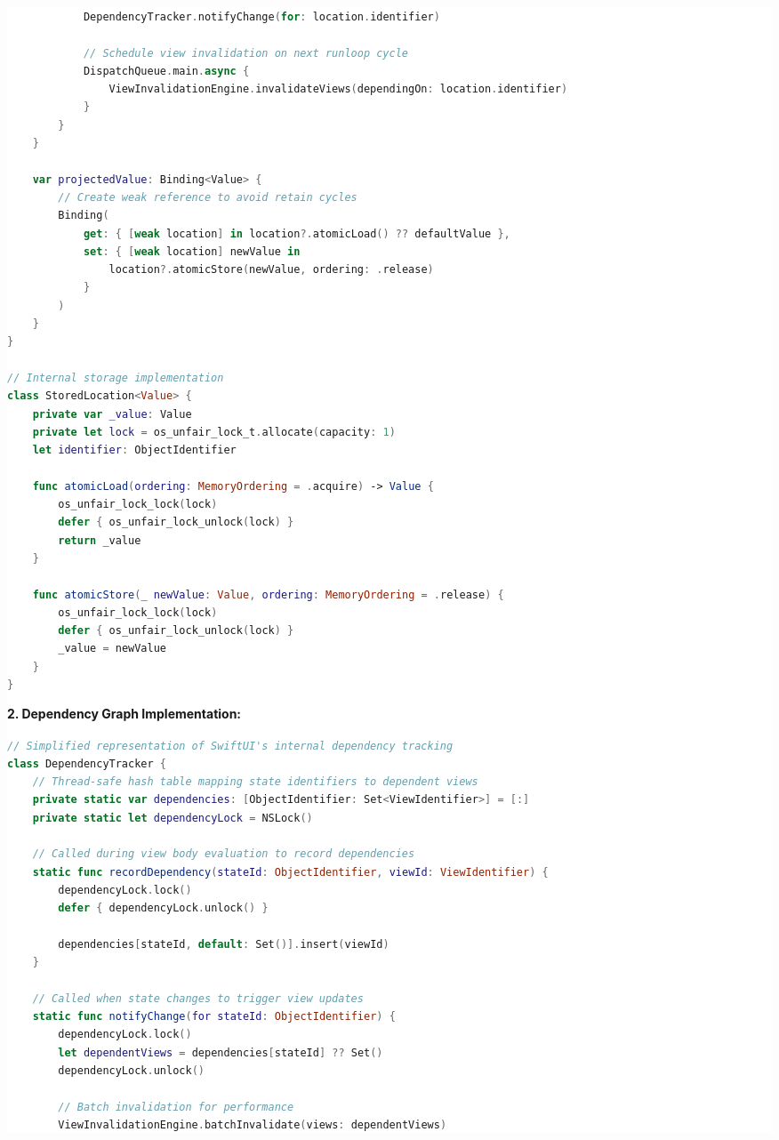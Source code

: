 ```swift
            DependencyTracker.notifyChange(for: location.identifier)
            
            // Schedule view invalidation on next runloop cycle
            DispatchQueue.main.async {
                ViewInvalidationEngine.invalidateViews(dependingOn: location.identifier)
            }
        }
    }
    
    var projectedValue: Binding<Value> {
        // Create weak reference to avoid retain cycles
        Binding(
            get: { [weak location] in location?.atomicLoad() ?? defaultValue },
            set: { [weak location] newValue in 
                location?.atomicStore(newValue, ordering: .release)
            }
        )
    }
}

// Internal storage implementation
class StoredLocation<Value> {
    private var _value: Value
    private let lock = os_unfair_lock_t.allocate(capacity: 1)
    let identifier: ObjectIdentifier
    
    func atomicLoad(ordering: MemoryOrdering = .acquire) -> Value {
        os_unfair_lock_lock(lock)
        defer { os_unfair_lock_unlock(lock) }
        return _value
    }
    
    func atomicStore(_ newValue: Value, ordering: MemoryOrdering = .release) {
        os_unfair_lock_lock(lock)
        defer { os_unfair_lock_unlock(lock) }
        _value = newValue
    }
}
```

**2. Dependency Graph Implementation:**
```swift
// Simplified representation of SwiftUI's internal dependency tracking
class DependencyTracker {
    // Thread-safe hash table mapping state identifiers to dependent views
    private static var dependencies: [ObjectIdentifier: Set<ViewIdentifier>] = [:]
    private static let dependencyLock = NSLock()
    
    // Called during view body evaluation to record dependencies
    static func recordDependency(stateId: ObjectIdentifier, viewId: ViewIdentifier) {
        dependencyLock.lock()
        defer { dependencyLock.unlock() }
        
        dependencies[stateId, default: Set()].insert(viewId)
    }
    
    // Called when state changes to trigger view updates
    static func notifyChange(for stateId: ObjectIdentifier) {
        dependencyLock.lock()
        let dependentViews = dependencies[stateId] ?? Set()
        dependencyLock.unlock()
        
        // Batch invalidation for performance
        ViewInvalidationEngine.batchInvalidate(views: dependentViews)
```
